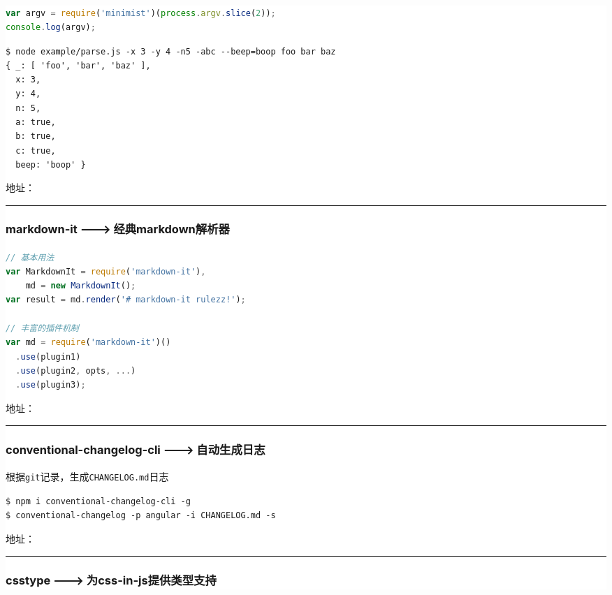 ```ts
var argv = require('minimist')(process.argv.slice(2));
console.log(argv);
```

```shell
$ node example/parse.js -x 3 -y 4 -n5 -abc --beep=boop foo bar baz
{ _: [ 'foo', 'bar', 'baz' ],
  x: 3,
  y: 4,
  n: 5,
  a: true,
  b: true,
  c: true,
  beep: 'boop' }
```

地址：<GitHubLink repo="substack/minimist" />

---

### markdown-it ---> 经典markdown解析器 <GitHubStar repo="markdown-it/markdown-it" />

```ts
// 基本用法
var MarkdownIt = require('markdown-it'),
    md = new MarkdownIt();
var result = md.render('# markdown-it rulezz!');

// 丰富的插件机制
var md = require('markdown-it')()
  .use(plugin1)
  .use(plugin2, opts, ...)
  .use(plugin3);
```

地址：<GitHubLink repo="markdown-it/markdown-it" />

---

### conventional-changelog-cli ---> 自动生成日志 <GitHubStar repo="conventional-changelog/conventional-changelog" />

根据`git`记录，生成`CHANGELOG.md`日志

```shell
$ npm i conventional-changelog-cli -g
$ conventional-changelog -p angular -i CHANGELOG.md -s
```

地址：<GitHubLink repo="conventional-changelog/conventional-changelog" />

---

### csstype ---> 为css-in-js提供类型支持 <GitHubStar repo="frenic/csstype" />
